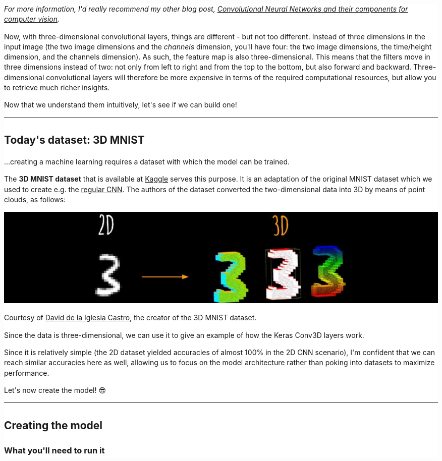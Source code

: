 _For more information, I'd really recommend my other blog post, [Convolutional Neural Networks and their components for computer vision](https://github.com/mobiletest2016/machine-learning-articles/blob/master/articles/convolutional-neural-networks-and-their-components-for-computer-vision.md)._

Now, with three-dimensional convolutional layers, things are different - but not too different. Instead of three dimensions in the input image (the two image dimensions and the _channels_ dimension, you'll have four: the two image dimensions, the time/height dimension, and the channels dimension). As such, the feature map is also three-dimensional. This means that the filters move in three dimensions instead of two: not only from left to right and from the top to the bottom, but also forward and backward. Three-dimensional convolutional layers will therefore be more expensive in terms of the required computational resources, but allow you to retrieve much richer insights.

Now that we understand them intuitively, let's see if we can build one!

* * *

## Today's dataset: 3D MNIST

...creating a machine learning requires a dataset with which the model can be trained.

The **3D MNIST dataset** that is available at [Kaggle](https://www.kaggle.com/daavoo/3d-mnist) serves this purpose. It is an adaptation of the original MNIST dataset which we used to create e.g. the [regular CNN](https://github.com/mobiletest2016/machine-learning-articles/blob/master/articles/how-to-create-a-cnn-classifier-with-keras.md). The authors of the dataset converted the two-dimensional data into 3D by means of point clouds, as follows:

[![](images/mnist3d.jpg)](https://www.machinecurve.com/wp-content/uploads/2019/10/mnist3d.jpg)

Courtesy of [David de la Iglesia Castro](https://github.com/daavoo?tab=repositories), the creator of the 3D MNIST dataset.

Since the data is three-dimensional, we can use it to give an example of how the Keras Conv3D layers work.

Since it is relatively simple (the 2D dataset yielded accuracies of almost 100% in the 2D CNN scenario), I'm confident that we can reach similar accuracies here as well, allowing us to focus on the model architecture rather than poking into datasets to maximize performance.

Let's now create the model! 😎

* * *

## Creating the model

### What you'll need to run it
